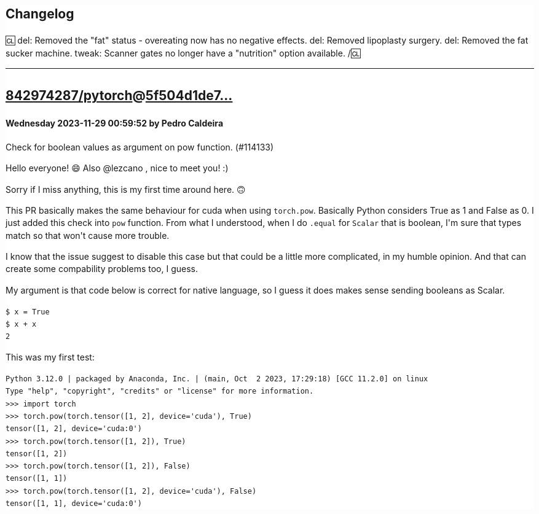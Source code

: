 

## Changelog

:cl:
del: Removed the "fat" status - overeating now has no negative effects.
del: Removed lipoplasty surgery.
del: Removed the fat sucker machine.
tweak: Scanner gates no longer have a "nutrition" option available.
/:cl:




---
## [842974287/pytorch](https://github.com/842974287/pytorch)@[5f504d1de7...](https://github.com/842974287/pytorch/commit/5f504d1de74a5189f93e65aa9283fc4607b8631c)
#### Wednesday 2023-11-29 00:59:52 by Pedro Caldeira

Check for boolean values as argument on pow function.  (#114133)

Hello everyone! 😄
Also @lezcano , nice to meet you! :)

Sorry if I miss anything, this is my first time around here. 🙃

This PR basically makes the same behaviour for cuda when using `torch.pow`. Basically Python considers True as 1 and False as 0. I just added this check into `pow` function. From what I understood, when I do `.equal` for `Scalar` that is boolean, I'm sure that types match so that won't cause more trouble.

I know that the issue suggest to disable this case but that could be a little more complicated, in my humble opinion. And that can create some compability problems too, I guess.

My argument is that code below is correct for native language, so I guess it does makes sense sending booleans as Scalar.

```
$ x = True
$ x + x
2
```

This was my first test:
```
Python 3.12.0 | packaged by Anaconda, Inc. | (main, Oct  2 2023, 17:29:18) [GCC 11.2.0] on linux
Type "help", "copyright", "credits" or "license" for more information.
>>> import torch
>>> torch.pow(torch.tensor([1, 2], device='cuda'), True)
tensor([1, 2], device='cuda:0')
>>> torch.pow(torch.tensor([1, 2]), True)
tensor([1, 2])
>>> torch.pow(torch.tensor([1, 2]), False)
tensor([1, 1])
>>> torch.pow(torch.tensor([1, 2], device='cuda'), False)
tensor([1, 1], device='cuda:0')
```
